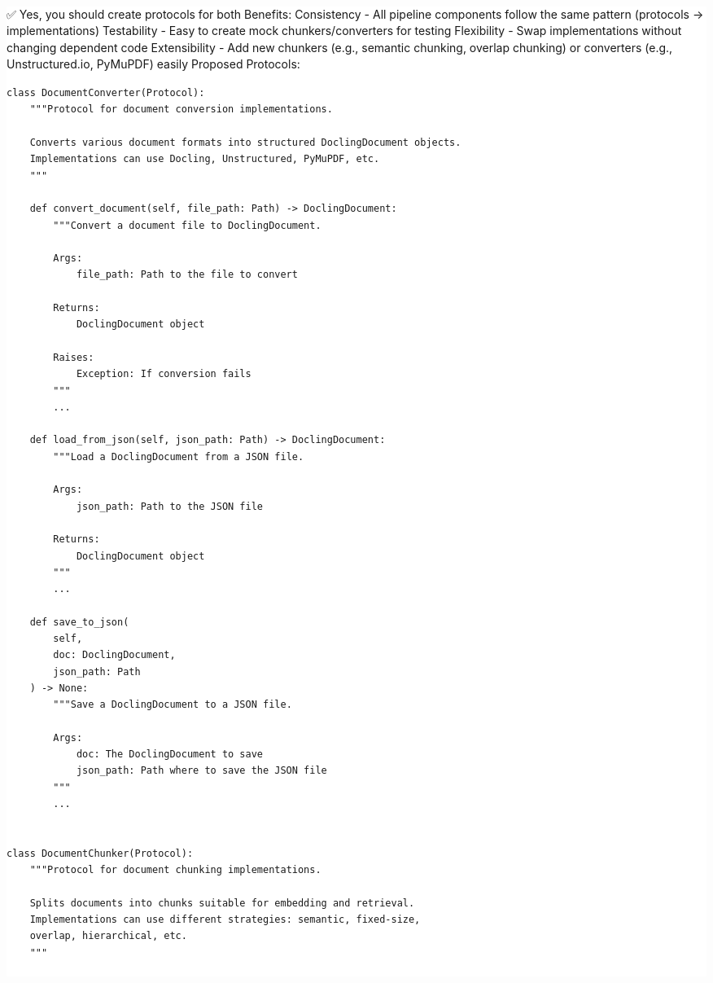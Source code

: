 ✅ Yes, you should create protocols for both
Benefits:
Consistency - All pipeline components follow the same pattern (protocols → implementations)
Testability - Easy to create mock chunkers/converters for testing
Flexibility - Swap implementations without changing dependent code
Extensibility - Add new chunkers (e.g., semantic chunking, overlap chunking) or converters (e.g., Unstructured.io, PyMuPDF) easily
Proposed Protocols:

```
class DocumentConverter(Protocol):
    """Protocol for document conversion implementations.
    
    Converts various document formats into structured DoclingDocument objects.
    Implementations can use Docling, Unstructured, PyMuPDF, etc.
    """
    
    def convert_document(self, file_path: Path) -> DoclingDocument:
        """Convert a document file to DoclingDocument.
        
        Args:
            file_path: Path to the file to convert
            
        Returns:
            DoclingDocument object
            
        Raises:
            Exception: If conversion fails
        """
        ...
    
    def load_from_json(self, json_path: Path) -> DoclingDocument:
        """Load a DoclingDocument from a JSON file.
        
        Args:
            json_path: Path to the JSON file
            
        Returns:
            DoclingDocument object
        """
        ...
    
    def save_to_json(
        self, 
        doc: DoclingDocument, 
        json_path: Path
    ) -> None:
        """Save a DoclingDocument to a JSON file.
        
        Args:
            doc: The DoclingDocument to save
            json_path: Path where to save the JSON file
        """
        ...


class DocumentChunker(Protocol):
    """Protocol for document chunking implementations.
    
    Splits documents into chunks suitable for embedding and retrieval.
    Implementations can use different strategies: semantic, fixed-size, 
    overlap, hierarchical, etc.
    """
    
```
